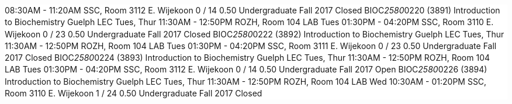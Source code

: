 08:30AM - 11:20AM
SSC, Room 3112
E. Wijekoon
0 / 14
0.50
Undergraduate
Fall 2017
Closed
BIOC*2580*0220 (3891) Introduction to Biochemistry
Guelph
LEC Tues, Thur
11:30AM - 12:50PM
ROZH, Room 104
LAB Tues
01:30PM - 04:20PM
SSC, Room 3110
E. Wijekoon
0 / 23
0.50
Undergraduate
Fall 2017
Closed
BIOC*2580*0222 (3892) Introduction to Biochemistry
Guelph
LEC Tues, Thur
11:30AM - 12:50PM
ROZH, Room 104
LAB Tues
01:30PM - 04:20PM
SSC, Room 3111
E. Wijekoon
0 / 23
0.50
Undergraduate
Fall 2017
Closed
BIOC*2580*0224 (3893) Introduction to Biochemistry
Guelph
LEC Tues, Thur
11:30AM - 12:50PM
ROZH, Room 104
LAB Tues
01:30PM - 04:20PM
SSC, Room 3112
E. Wijekoon
0 / 14
0.50
Undergraduate
Fall 2017
Open
BIOC*2580*0226 (3894) Introduction to Biochemistry
Guelph
LEC Tues, Thur
11:30AM - 12:50PM
ROZH, Room 104
LAB Wed
10:30AM - 01:20PM
SSC, Room 3110
E. Wijekoon
1 / 24
0.50
Undergraduate
Fall 2017
Closed